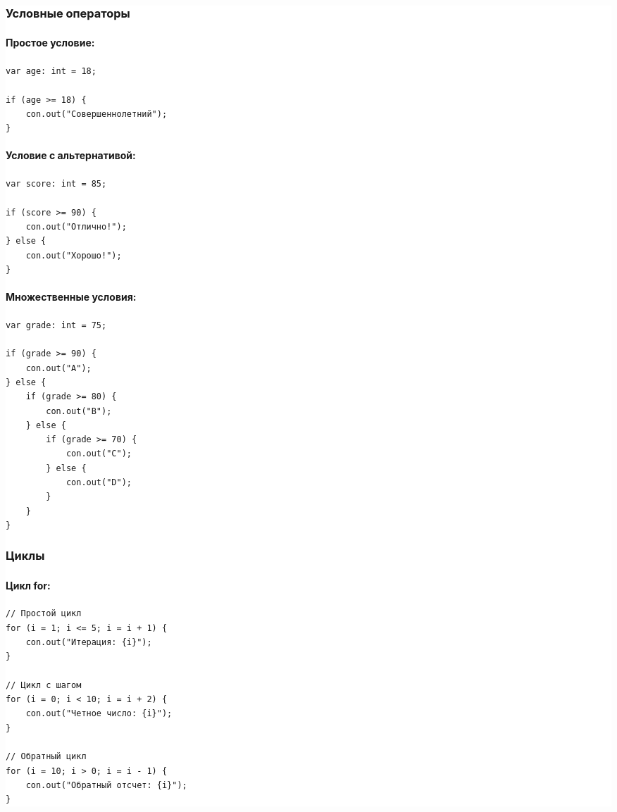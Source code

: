 ### Условные операторы

#### Простое условие:
```rono
var age: int = 18;

if (age >= 18) {
    con.out("Совершеннолетний");
}
```

#### Условие с альтернативой:
```rono
var score: int = 85;

if (score >= 90) {
    con.out("Отлично!");
} else {
    con.out("Хорошо!");
}
```

#### Множественные условия:
```rono
var grade: int = 75;

if (grade >= 90) {
    con.out("A");
} else {
    if (grade >= 80) {
        con.out("B");
    } else {
        if (grade >= 70) {
            con.out("C");
        } else {
            con.out("D");
        }
    }
}
```

### Циклы

#### Цикл for:
```rono
// Простой цикл
for (i = 1; i <= 5; i = i + 1) {
    con.out("Итерация: {i}");
}

// Цикл с шагом
for (i = 0; i < 10; i = i + 2) {
    con.out("Четное число: {i}");
}

// Обратный цикл
for (i = 10; i > 0; i = i - 1) {
    con.out("Обратный отсчет: {i}");
}
```
